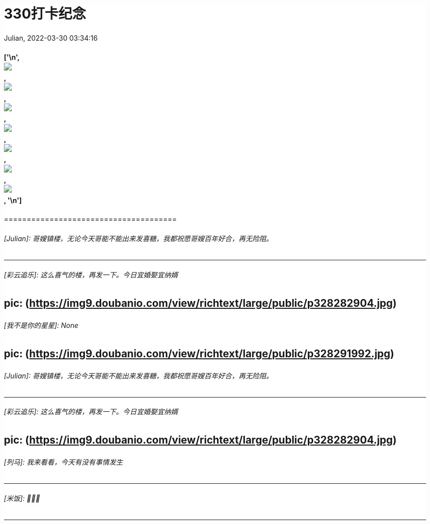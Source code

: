 # 330打卡纪念
Julian, 2022-03-30 03:34:16
#### ['\n', <div class="image-container image-float-center"><div class="image-wrapper"><img height="auto" src="https://img9.doubanio.com/view/group_topic/l/public/p538433484.jpg" width="500"/></div></div>, <div class="image-container image-float-center"><div class="image-wrapper"><img height="auto" src="https://img9.doubanio.com/view/group_topic/l/public/p538433487.jpg" width="500"/></div></div>, <div class="image-container image-float-center"><div class="image-wrapper"><img height="auto" src="https://img9.doubanio.com/view/group_topic/l/public/p538433483.jpg" width="500"/></div></div>, <div class="image-container image-float-center"><div class="image-wrapper"><img height="auto" src="https://img9.doubanio.com/view/group_topic/l/public/p538433486.jpg" width="250"/></div></div>, <div class="image-container image-float-center"><div class="image-wrapper"><img height="auto" src="https://img9.doubanio.com/view/group_topic/l/public/p538433488.jpg" width="500"/></div></div>, <div class="image-container image-float-center"><div class="image-wrapper"><img height="auto" src="https://img9.doubanio.com/view/group_topic/l/public/p538433485.jpg" width="500"/></div></div>, <div class="image-container image-float-center"><div class="image-wrapper"><img height="auto" src="https://img9.doubanio.com/view/group_topic/l/public/p538433489.jpg" width="500"/></div></div>, '\n']
======================================

###### [Julian]: 哥嫂镇楼，无论今天哥能不能出来发喜糖，我都祝愿哥嫂百年好合，再无险阻。
---------------------------------------

###### [彩云追乐]: 这么喜气的楼，再发一下。今日宜婚娶宜纳婿
pic: (https://img9.doubanio.com/view/richtext/large/public/p328282904.jpg)
---------------------------------------

###### [我不是你的星星]: None
pic: (https://img9.doubanio.com/view/richtext/large/public/p328291992.jpg)
---------------------------------------

###### [Julian]: 哥嫂镇楼，无论今天哥能不能出来发喜糖，我都祝愿哥嫂百年好合，再无险阻。
---------------------------------------

###### [彩云追乐]: 这么喜气的楼，再发一下。今日宜婚娶宜纳婿
pic: (https://img9.doubanio.com/view/richtext/large/public/p328282904.jpg)
---------------------------------------

###### [列马]: 我来看看，今天有没有事情发生
---------------------------------------

###### [米饭]: 🦋🦋🎀
---------------------------------------
